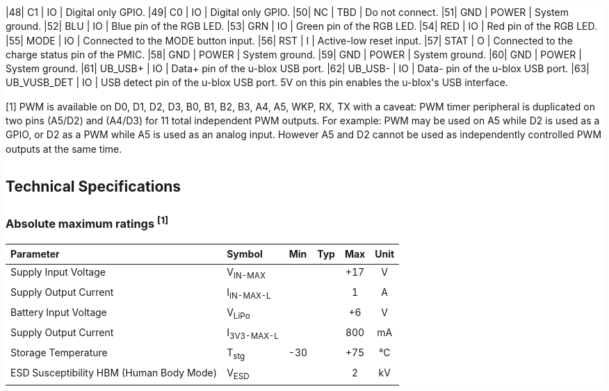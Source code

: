 |48| C1   | IO        | Digital only GPIO.
|49| C0   | IO        | Digital only GPIO.
|50| NC   | TBD       | Do not connect.
|51| GND  | POWER     | System ground.
|52| BLU  | IO        | Blue pin of the RGB LED.
|53| GRN  | IO        | Green pin of the RGB LED.
|54| RED  | IO        | Red pin of the RGB LED.
|55| MODE | IO        | Connected to the MODE button input.
|56| RST  | I         | Active-low reset input.
|57| STAT | O         | Connected to the charge status pin of the PMIC.
|58| GND  | POWER     | System ground.
|59| GND  | POWER     | System ground.
|60| GND  | POWER     | System ground.
|61| UB_USB+ | IO        | Data+ pin of the u-blox USB port.
|62| UB_USB- | IO        | Data- pin of the u-blox USB port.
|63| UB_VUSB_DET | IO        | USB detect pin of the u-blox USB port. 5V on this pin enables the u-blox's USB interface.

[1] PWM is available on D0, D1, D2, D3, B0, B1, B2, B3, A4, A5, WKP, RX, TX with a caveat: PWM timer peripheral is duplicated on two pins (A5/D2) and (A4/D3) for 11 total independent PWM outputs. For example: PWM may be used on A5 while D2 is used as a GPIO, or D2 as a PWM while A5 is used as an analog input. However A5 and D2 cannot be used as independently controlled PWM outputs at the same time.

## Technical Specifications

### Absolute maximum ratings <sup>[1]</sup> <i class="icon-attention"></i>

| Parameter | Symbol | Min | Typ | Max | Unit |
|:---|:---|:---:|:---:|:---:|:---:|
| Supply Input Voltage | V<sub>IN-MAX</sub> |  |  | +17 | V |
| Supply Output Current | I<sub>IN-MAX-L</sub> |  |  | 1 | A |
| Battery Input Voltage | V<sub>LiPo</sub> |  |  | +6 | V |
| Supply Output Current | I<sub>3V3-MAX-L</sub> |  |  | 800 | mA |
| Storage Temperature | T<sub>stg</sub> | -30 |  | +75 | °C |
| ESD Susceptibility HBM (Human Body Mode) | V<sub>ESD</sub> |  |  | 2 | kV |
